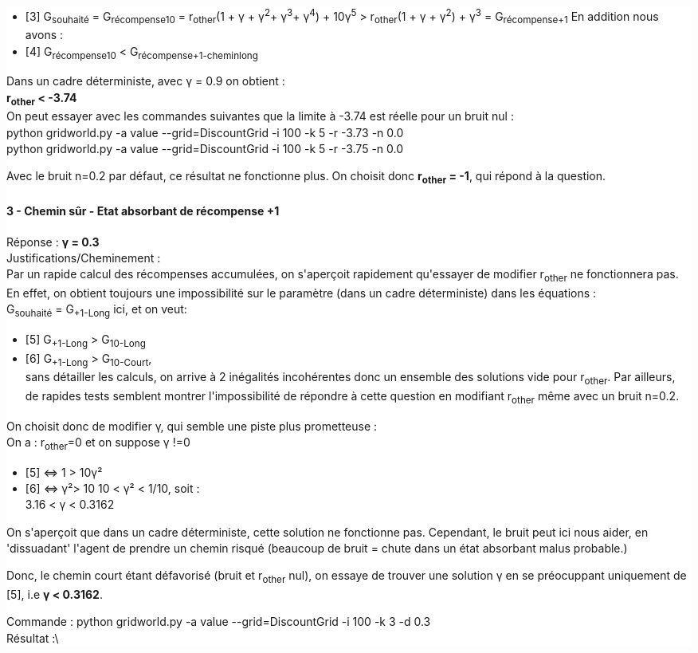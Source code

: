 - [3] G<sub>souhaité</sub> = G<sub>récompense10</sub> = r<sub>other</sub>(1 + γ + γ<sup>2</sup>+ γ<sup>3</sup>+ γ<sup>4</sup>) + 10γ<sup>5</sup> > r<sub>other</sub>(1 + γ + γ<sup>2</sup>) + γ<sup>3</sup> = G<sub>récompense+1</sub> 
En addition nous avons :
- [4] G<sub>récompense10</sub> < G<sub>récompense+1-cheminlong</sub>
 
Dans un cadre déterministe, avec γ = 0.9 on obtient : \
**r<sub>other</sub> < -3.74** \
On peut essayer avec les commandes suivantes que la limite à -3.74 est réelle pour un bruit nul : \
python gridworld.py -a value --grid=DiscountGrid -i 100 -k 5 -r -3.73 -n 0.0 \
python gridworld.py -a value --grid=DiscountGrid -i 100 -k 5 -r -3.75 -n 0.0

Avec le bruit n=0.2 par défaut, ce résultat ne fonctionne plus. On choisit donc **r<sub>other</sub> = -1**, qui répond à la question.

#### 3 - Chemin sûr - Etat absorbant de récompense +1

Réponse : **γ = 0.3** \
Justifications/Cheminement : \
Par un rapide calcul des récompenses accumulées, on s'aperçoit rapidement qu'essayer de modifier r<sub>other</sub> ne fonctionnera pas.\
En effet, on obtient toujours une impossibilité sur le paramètre (dans un cadre déterministe) dans les équations : \
 G<sub>souhaité</sub> = G<sub>+1-Long</sub> ici, et on veut:
- [5] G<sub>+1-Long</sub> > G<sub>10-Long</sub>
- [6] G<sub>+1-Long</sub> > G<sub>10-Court</sub>, \
sans détailler les calculs, on arrive à 2 inégalités incohérentes donc un ensemble des solutions vide pour r<sub>other</sub>. 
Par ailleurs, de rapides tests semblent montrer l'impossibilité de répondre à cette question en modifiant r<sub>other</sub> même avec un bruit n=0.2.

On choisit donc de modifier γ, qui semble une piste plus prometteuse :\
On a : r<sub>other</sub>=0 et on suppose γ !=0
 - [5] <=> 1 > 10γ²
 - [6] <=> γ²> 10
10 < γ² < 1/10, soit : \
3.16 < γ < 0.3162

On s'aperçoit que dans un cadre déterministe, cette solution ne fonctionne pas.
Cependant, le bruit peut ici nous aider, en 'dissuadant' l'agent de prendre un chemin risqué 
(beaucoup de bruit = chute dans un état absorbant malus probable.) 

Donc, le chemin court étant défavorisé (bruit et r<sub>other</sub> nul), on essaye de trouver une solution γ
en se préocuppant uniquement de [5], i.e **γ < 0.3162**.

Commande : python gridworld.py -a value --grid=DiscountGrid -i 100 -k 3 -d 0.3 \
Résultat :\